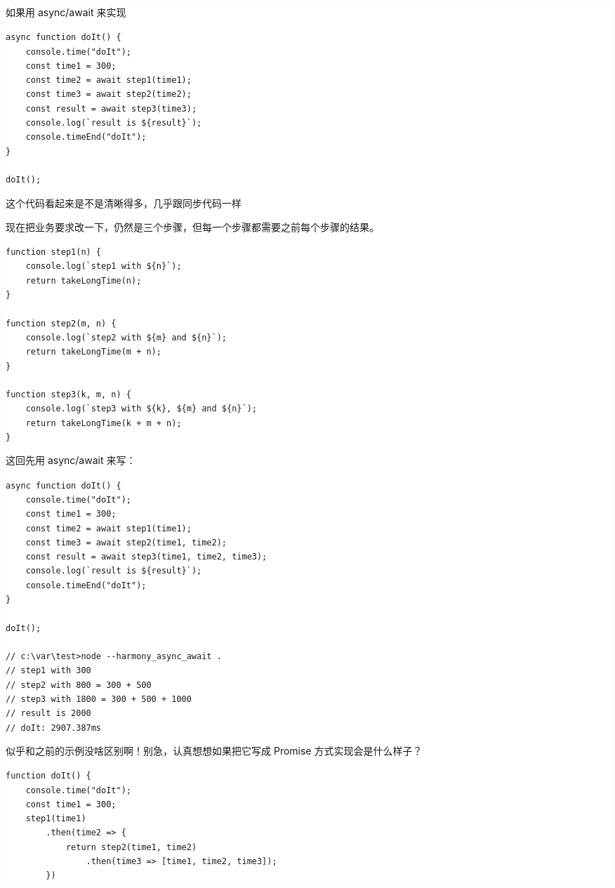 
如果用 async/await 来实现
```
async function doIt() {
    console.time("doIt");
    const time1 = 300;
    const time2 = await step1(time1);
    const time3 = await step2(time2);
    const result = await step3(time3);
    console.log(`result is ${result}`);
    console.timeEnd("doIt");
}

doIt();
```
这个代码看起来是不是清晰得多，几乎跟同步代码一样


现在把业务要求改一下，仍然是三个步骤，但每一个步骤都需要之前每个步骤的结果。
```
function step1(n) {
    console.log(`step1 with ${n}`);
    return takeLongTime(n);
}

function step2(m, n) {
    console.log(`step2 with ${m} and ${n}`);
    return takeLongTime(m + n);
}

function step3(k, m, n) {
    console.log(`step3 with ${k}, ${m} and ${n}`);
    return takeLongTime(k + m + n);
}
```

这回先用 async/await 来写：
```
async function doIt() {
    console.time("doIt");
    const time1 = 300;
    const time2 = await step1(time1);
    const time3 = await step2(time1, time2);
    const result = await step3(time1, time2, time3);
    console.log(`result is ${result}`);
    console.timeEnd("doIt");
}

doIt();

// c:\var\test>node --harmony_async_await .
// step1 with 300
// step2 with 800 = 300 + 500
// step3 with 1800 = 300 + 500 + 1000
// result is 2000
// doIt: 2907.387ms
```
似乎和之前的示例没啥区别啊！别急，认真想想如果把它写成 Promise 方式实现会是什么样子？
```
function doIt() {
    console.time("doIt");
    const time1 = 300;
    step1(time1)
        .then(time2 => {
            return step2(time1, time2)
                .then(time3 => [time1, time2, time3]);
        })
```

[01]: 01.jpg
[02]: 02.jpg